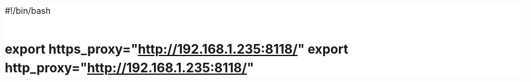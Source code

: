 #!/bin/bash
#
export https_proxy="http://192.168.1.235:8118/"
export http_proxy="http://192.168.1.235:8118/"
------------


</pre>